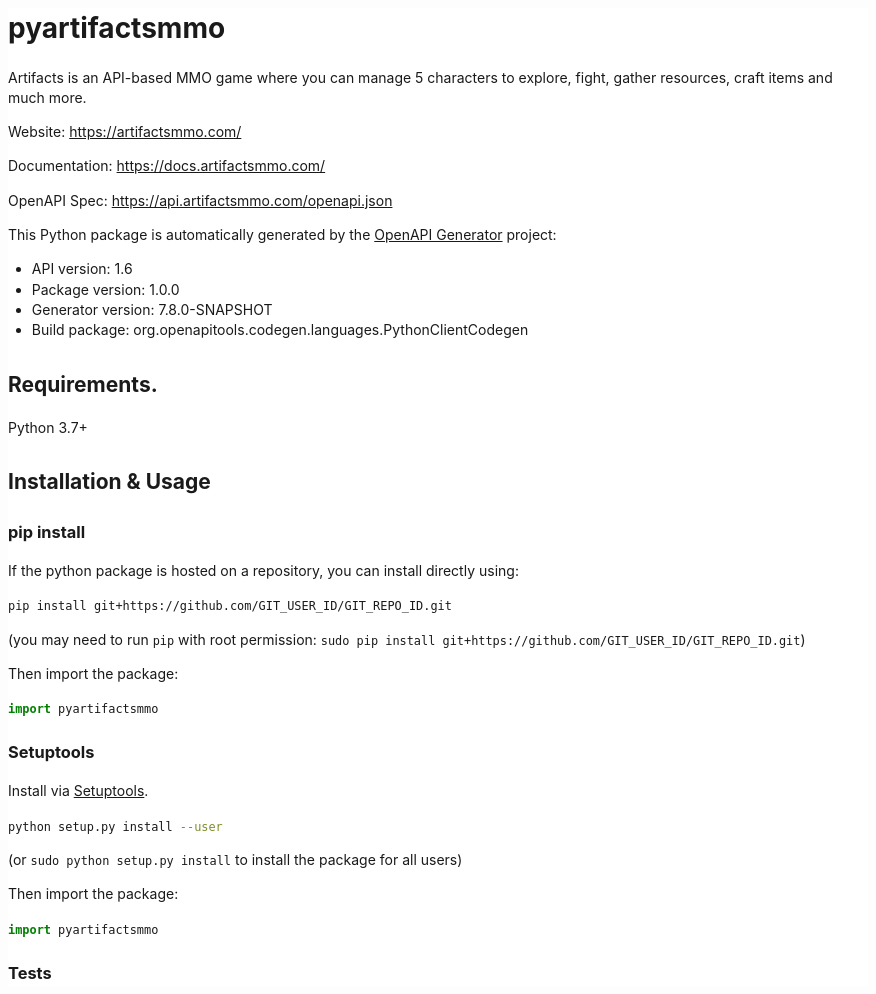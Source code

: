 # pyartifactsmmo

Artifacts is an API-based MMO game where you can manage 5 characters to explore, fight, gather resources, craft items and much more.

Website: https://artifactsmmo.com/

Documentation: https://docs.artifactsmmo.com/

OpenAPI Spec: https://api.artifactsmmo.com/openapi.json


This Python package is automatically generated by the [OpenAPI Generator](https://openapi-generator.tech) project:

- API version: 1.6
- Package version: 1.0.0
- Generator version: 7.8.0-SNAPSHOT
- Build package: org.openapitools.codegen.languages.PythonClientCodegen

## Requirements.

Python 3.7+

## Installation & Usage
### pip install

If the python package is hosted on a repository, you can install directly using:

```sh
pip install git+https://github.com/GIT_USER_ID/GIT_REPO_ID.git
```
(you may need to run `pip` with root permission: `sudo pip install git+https://github.com/GIT_USER_ID/GIT_REPO_ID.git`)

Then import the package:
```python
import pyartifactsmmo
```

### Setuptools

Install via [Setuptools](http://pypi.python.org/pypi/setuptools).

```sh
python setup.py install --user
```
(or `sudo python setup.py install` to install the package for all users)

Then import the package:
```python
import pyartifactsmmo
```

### Tests
